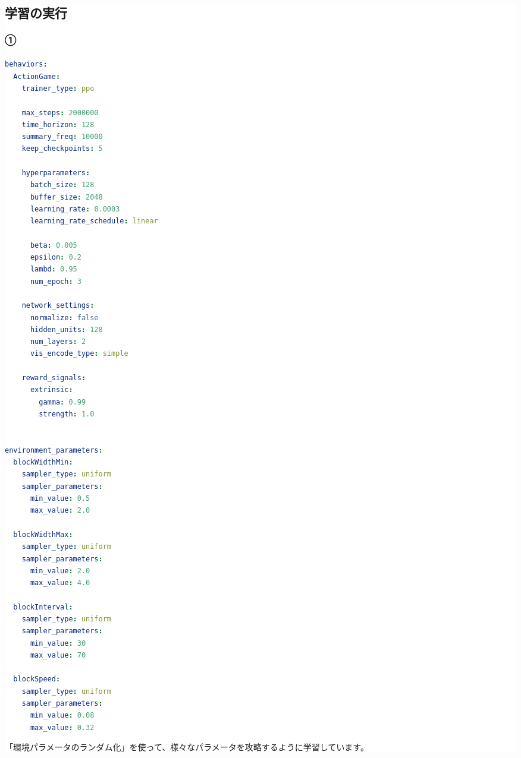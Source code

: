 ## 学習の実行

#### ①
```yaml
behaviors:
  ActionGame:
    trainer_type: ppo

    max_steps: 2000000
    time_horizon: 128
    summary_freq: 10000
    keep_checkpoints: 5

    hyperparameters:
      batch_size: 128
      buffer_size: 2048
      learning_rate: 0.0003
      learning_rate_schedule: linear

      beta: 0.005
      epsilon: 0.2
      lambd: 0.95
      num_epoch: 3

    network_settings:
      normalize: false
      hidden_units: 128
      num_layers: 2
      vis_encode_type: simple

    reward_signals:
      extrinsic:
        gamma: 0.99
        strength: 1.0


environment_parameters:
  blockWidthMin:
    sampler_type: uniform
    sampler_parameters:
      min_value: 0.5
      max_value: 2.0

  blockWidthMax:
    sampler_type: uniform
    sampler_parameters:
      min_value: 2.0
      max_value: 4.0

  blockInterval:
    sampler_type: uniform
    sampler_parameters:
      min_value: 30
      max_value: 70

  blockSpeed:
    sampler_type: uniform
    sampler_parameters:
      min_value: 0.08
      max_value: 0.32

```
「環境パラメータのランダム化」を使って、様々なパラメータを攻略するように学習しています。